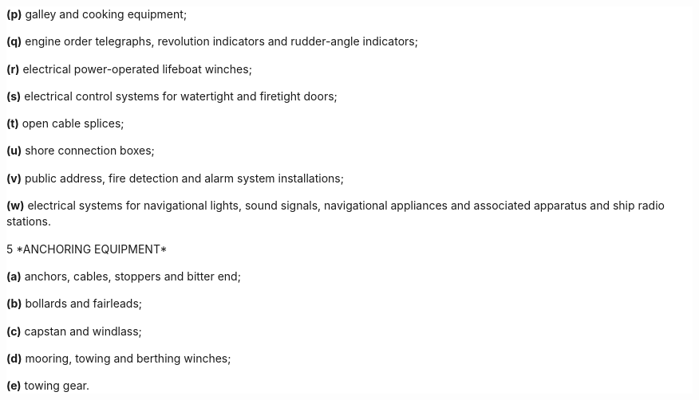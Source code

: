 

**(p)** galley and cooking equipment;



**(q)** engine order telegraphs, revolution indicators and rudder-angle indicators;



**(r)** electrical power-operated lifeboat winches;



**(s)** electrical control systems for watertight and firetight doors;



**(t)** open cable splices;



**(u)** shore connection boxes;



**(v)** public address, fire detection and alarm system installations;



**(w)** electrical systems for navigational lights, sound signals, navigational appliances and associated apparatus and ship radio stations.



</td>
</tr>
<tr>
<td>5</td>
<td>*ANCHORING EQUIPMENT*

**(a)** anchors, cables, stoppers and bitter end;



**(b)** bollards and fairleads;



**(c)** capstan and windlass;



**(d)** mooring, towing and berthing winches;



**(e)** towing gear.



</td>
</tr>
</table>


